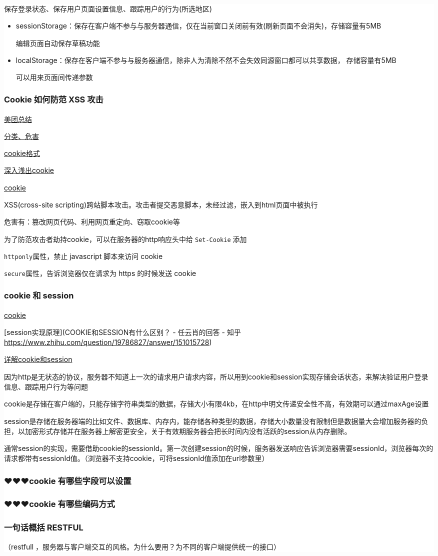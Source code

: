   保存登录状态、保存用户页面设置信息、跟踪用户的行为(所选地区)

- sessionStorage：保存在客户端不参与与服务器通信，仅在当前窗口关闭前有效(刷新页面不会消失)，存储容量有5MB

  编辑页面自动保存草稿功能

- localStorage：保存在客户端不参与与服务器通信，除非人为清除不然不会失效同源窗口都可以共享数据， 存储容量有5MB

  可以用来页面间传递参数
  
  

### Cookie 如何防范 XSS 攻击

[美团总结](https://juejin.im/post/5bad9140e51d450e935c6d64)

[分类、危害](https://thief.one/2017/05/31/1/)

[cookie格式](https://zhuanlan.zhihu.com/p/99916740)

[深入浅出cookie](https://www.jianshu.com/p/66c6f0c0ec82)

[cookie](https://thinkjs.org/zh-cn/doc/3.0/cookie.html)

XSS(cross-site scripting)跨站脚本攻击。攻击者提交恶意脚本，未经过滤，嵌入到html页面中被执行

危害有：篡改网页代码、利用网页重定向、窃取cookie等

为了防范攻击者劫持cookie，可以在服务器的http响应头中给 ```Set-Cookie```  添加

```httponly```属性，禁止 javascript 脚本来访问 cookie

```secure```属性，告诉浏览器仅在请求为 https 的时候发送 cookie



### cookie 和 session

[cookie](https://segmentfault.com/a/1190000004743454)

[session实现原理](COOKIE和SESSION有什么区别？ - 任云肖的回答 - 知乎 https://www.zhihu.com/question/19786827/answer/151015728)

[详解cookie和session](https://www.cnblogs.com/zhouhbing/p/4204132.html)

因为http是无状态的协议，服务器不知道上一次的请求用户请求内容，所以用到cookie和session实现存储会话状态，来解决验证用户登录信息、跟踪用户行为等问题

cookie是存储在客户端的，只能存储字符串类型的数据，存储大小有限4kb，在http中明文传递安全性不高，有效期可以通过maxAge设置

session是存储在服务器端的比如文件、数据库、内存内，能存储各种类型的数据，存储大小数量没有限制但是数据量大会增加服务器的负担，以加密形式存储并在服务器上解密更安全，关于有效期服务器会把长时间内没有活跃的session从内存删除。

通常session的实现，需要借助cookie的sessionId。第一次创建session的时候，服务器发送响应告诉浏览器需要sessionId，浏览器每次的请求都带有sessionId值。（浏览器不支持cookie，可将sessionId值添加在url参数里）



###  ❤❤❤cookie 有哪些字段可以设置



### ❤❤❤cookie 有哪些编码方式





### 一句话概括 RESTFUL

（restfull ，服务器与客户端交互的风格。为什么要用？为不同的客户端提供统一的接口）
```